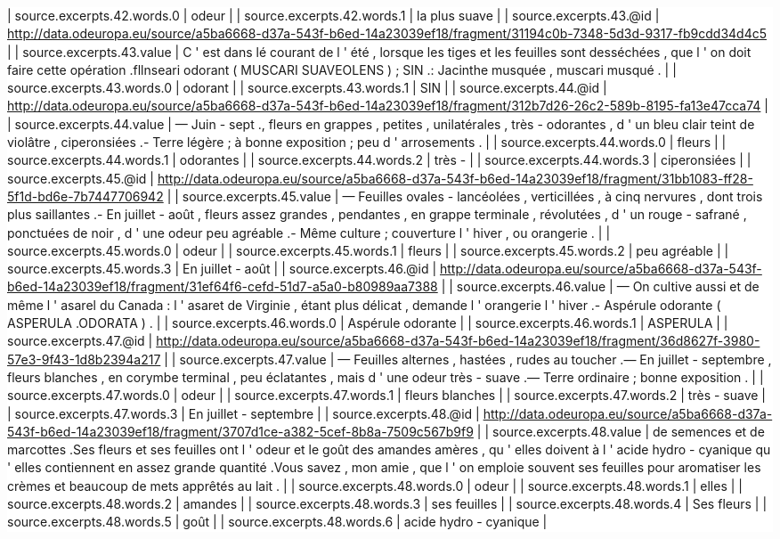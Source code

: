 | source.excerpts.42.words.0 | odeur |
| source.excerpts.42.words.1 | la plus suave |
| source.excerpts.43.@id | http://data.odeuropa.eu/source/a5ba6668-d37a-543f-b6ed-14a23039ef18/fragment/31194c0b-7348-5d3d-9317-fb9cdd34d4c5 |
| source.excerpts.43.value | C ' est dans lé courant de l ' été , lorsque les tiges et les feuilles sont desséchées , que l ' on doit faire cette opération .fllnseari odorant ( MUSCARI SUAVEOLENS ) ; SIN .: Jacinthe musquée , muscari musqué . |
| source.excerpts.43.words.0 | odorant |
| source.excerpts.43.words.1 | SIN |
| source.excerpts.44.@id | http://data.odeuropa.eu/source/a5ba6668-d37a-543f-b6ed-14a23039ef18/fragment/312b7d26-26c2-589b-8195-fa13e47cca74 |
| source.excerpts.44.value | — Juin - sept ., fleurs en grappes , petites , unilatérales , très - odorantes , d ' un bleu clair teint de violâtre , ciperonsiées .- Terre légère ; à bonne exposition ; peu d ' arrosements . |
| source.excerpts.44.words.0 | fleurs |
| source.excerpts.44.words.1 | odorantes |
| source.excerpts.44.words.2 | très - |
| source.excerpts.44.words.3 | ciperonsiées |
| source.excerpts.45.@id | http://data.odeuropa.eu/source/a5ba6668-d37a-543f-b6ed-14a23039ef18/fragment/31bb1083-ff28-5f1d-bd6e-7b7447706942 |
| source.excerpts.45.value | — Feuilles ovales - lancéolées , verticillées , à cinq nervures , dont trois plus saillantes .- En juillet - août , fleurs assez grandes , pendantes , en grappe terminale , révolutées , d ' un rouge - safrané , ponctuées de noir , d ' une odeur peu agréable .- Même culture ; couverture l ' hiver , ou orangerie . |
| source.excerpts.45.words.0 | odeur |
| source.excerpts.45.words.1 | fleurs |
| source.excerpts.45.words.2 | peu agréable |
| source.excerpts.45.words.3 | En juillet - août |
| source.excerpts.46.@id | http://data.odeuropa.eu/source/a5ba6668-d37a-543f-b6ed-14a23039ef18/fragment/31ef64f6-cefd-51d7-a5a0-b80989aa7388 |
| source.excerpts.46.value | — On cultive aussi et de même l ' asarel du Canada : l ' asaret de Virginie , étant plus délicat , demande l ' orangerie l ' hiver .- Aspérule odorante ( ASPERULA .ODORATA ) . |
| source.excerpts.46.words.0 | Aspérule odorante |
| source.excerpts.46.words.1 | ASPERULA |
| source.excerpts.47.@id | http://data.odeuropa.eu/source/a5ba6668-d37a-543f-b6ed-14a23039ef18/fragment/36d8627f-3980-57e3-9f43-1d8b2394a217 |
| source.excerpts.47.value | — Feuilles alternes , hastées , rudes au toucher .— En juillet - septembre , fleurs blanches , en corymbe terminal , peu éclatantes , mais d ' une odeur très - suave .— Terre ordinaire ; bonne exposition . |
| source.excerpts.47.words.0 | odeur |
| source.excerpts.47.words.1 | fleurs blanches |
| source.excerpts.47.words.2 | très - suave |
| source.excerpts.47.words.3 | En juillet - septembre |
| source.excerpts.48.@id | http://data.odeuropa.eu/source/a5ba6668-d37a-543f-b6ed-14a23039ef18/fragment/3707d1ce-a382-5cef-8b8a-7509c567b9f9 |
| source.excerpts.48.value | de semences et de marcottes .Ses fleurs et ses feuilles ont l ' odeur et le goût des amandes amères , qu ' elles doivent à l ' acide hydro - cyanique qu ' elles contiennent en assez grande quantité .Vous savez , mon amie , que l ' on emploie souvent ses feuilles pour aromatiser les crèmes et beaucoup de mets apprêtés au lait . |
| source.excerpts.48.words.0 | odeur |
| source.excerpts.48.words.1 | elles |
| source.excerpts.48.words.2 | amandes |
| source.excerpts.48.words.3 | ses feuilles |
| source.excerpts.48.words.4 | Ses fleurs |
| source.excerpts.48.words.5 | goût |
| source.excerpts.48.words.6 | acide hydro - cyanique |
